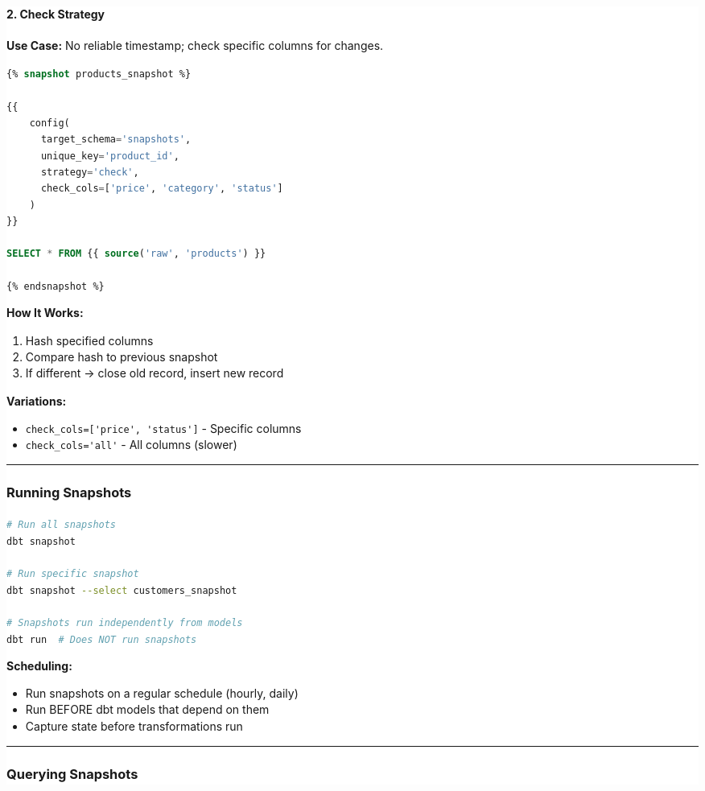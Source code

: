
#### 2. Check Strategy

**Use Case:** No reliable timestamp; check specific columns for changes.

```sql
{% snapshot products_snapshot %}

{{
    config(
      target_schema='snapshots',
      unique_key='product_id',
      strategy='check',
      check_cols=['price', 'category', 'status']
    )
}}

SELECT * FROM {{ source('raw', 'products') }}

{% endsnapshot %}
```

**How It Works:**
1. Hash specified columns
2. Compare hash to previous snapshot
3. If different → close old record, insert new record

**Variations:**
- `check_cols=['price', 'status']` - Specific columns
- `check_cols='all'` - All columns (slower)

---

### Running Snapshots

```bash
# Run all snapshots
dbt snapshot

# Run specific snapshot
dbt snapshot --select customers_snapshot

# Snapshots run independently from models
dbt run  # Does NOT run snapshots
```

**Scheduling:**
- Run snapshots on a regular schedule (hourly, daily)
- Run BEFORE dbt models that depend on them
- Capture state before transformations run

---

### Querying Snapshots
